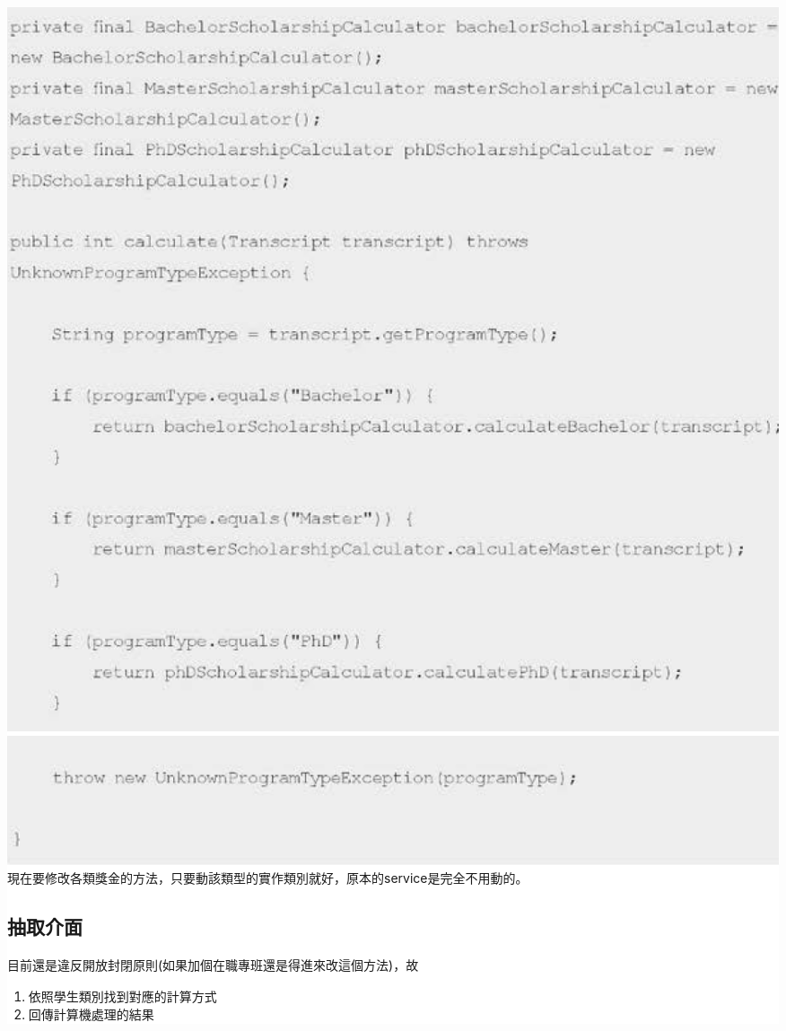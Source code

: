 ![委託](images/5-4-1.png)
![委託](images/5-4-2.png)
現在要修改各類獎金的方法，只要動該類型的實作類別就好，原本的service是完全不用動的。
## 抽取介面
目前還是違反開放封閉原則(如果加個在職專班還是得進來改這個方法)，故
1. 依照學生類別找到對應的計算方式
2. 回傳計算機處理的結果
